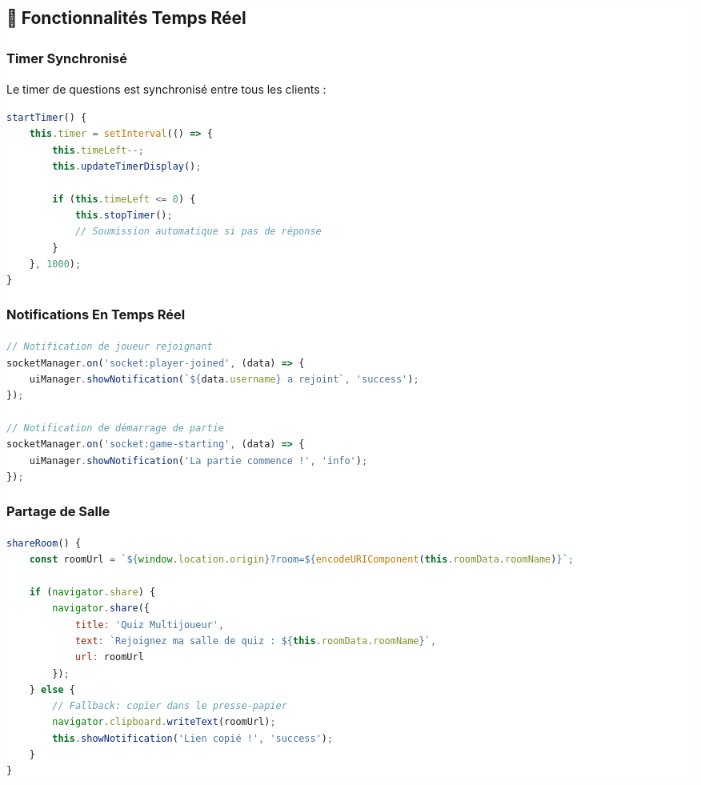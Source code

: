 ## 🚀 Fonctionnalités Temps Réel

### Timer Synchronisé

Le timer de questions est synchronisé entre tous les clients :

```javascript
startTimer() {
    this.timer = setInterval(() => {
        this.timeLeft--;
        this.updateTimerDisplay();
        
        if (this.timeLeft <= 0) {
            this.stopTimer();
            // Soumission automatique si pas de réponse
        }
    }, 1000);
}
```

### Notifications En Temps Réel

```javascript
// Notification de joueur rejoignant
socketManager.on('socket:player-joined', (data) => {
    uiManager.showNotification(`${data.username} a rejoint`, 'success');
});

// Notification de démarrage de partie
socketManager.on('socket:game-starting', (data) => {
    uiManager.showNotification('La partie commence !', 'info');
});
```

### Partage de Salle

```javascript
shareRoom() {
    const roomUrl = `${window.location.origin}?room=${encodeURIComponent(this.roomData.roomName)}`;
    
    if (navigator.share) {
        navigator.share({
            title: 'Quiz Multijoueur',
            text: `Rejoignez ma salle de quiz : ${this.roomData.roomName}`,
            url: roomUrl
        });
    } else {
        // Fallback: copier dans le presse-papier
        navigator.clipboard.writeText(roomUrl);
        this.showNotification('Lien copié !', 'success');
    }
}
```
